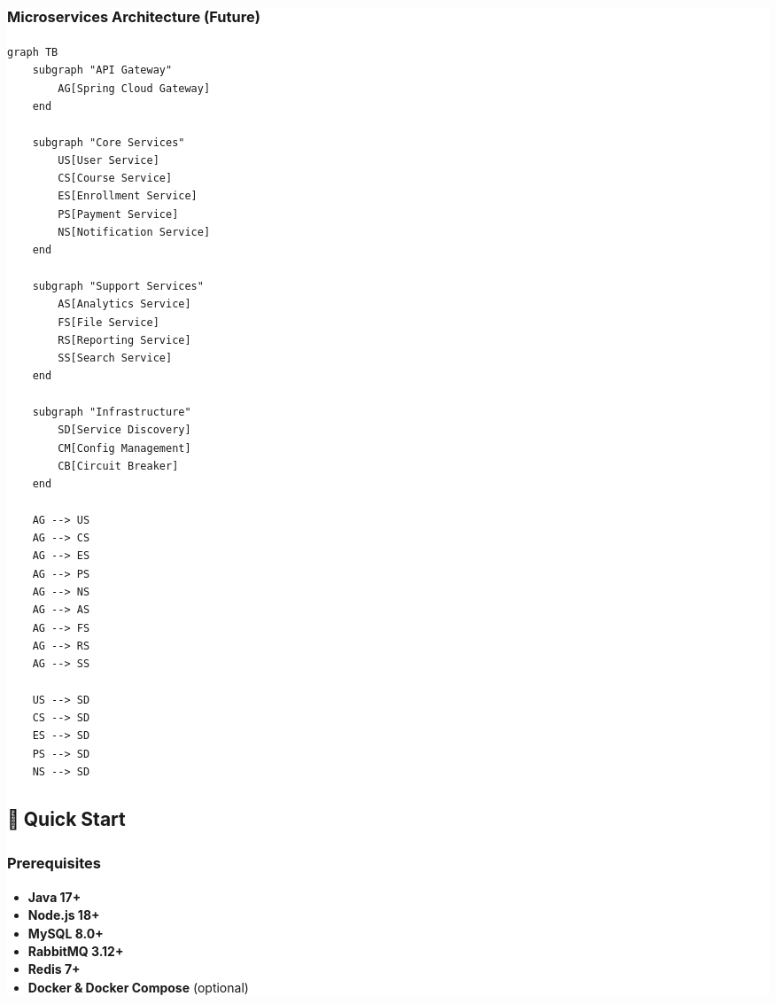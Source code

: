 ### Microservices Architecture (Future)

```mermaid
graph TB
    subgraph "API Gateway"
        AG[Spring Cloud Gateway]
    end

    subgraph "Core Services"
        US[User Service]
        CS[Course Service]
        ES[Enrollment Service]
        PS[Payment Service]
        NS[Notification Service]
    end

    subgraph "Support Services"
        AS[Analytics Service]
        FS[File Service]
        RS[Reporting Service]
        SS[Search Service]
    end

    subgraph "Infrastructure"
        SD[Service Discovery]
        CM[Config Management]
        CB[Circuit Breaker]
    end

    AG --> US
    AG --> CS
    AG --> ES
    AG --> PS
    AG --> NS
    AG --> AS
    AG --> FS
    AG --> RS
    AG --> SS

    US --> SD
    CS --> SD
    ES --> SD
    PS --> SD
    NS --> SD
```

## 🚀 Quick Start

### Prerequisites

- **Java 17+**
- **Node.js 18+**
- **MySQL 8.0+**
- **RabbitMQ 3.12+**
- **Redis 7+**
- **Docker & Docker Compose** (optional)
